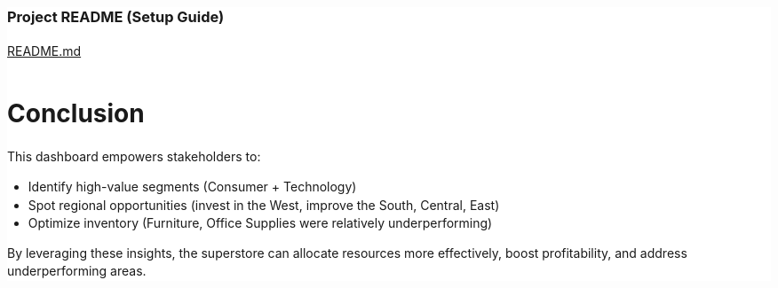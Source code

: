 ### **Project README (Setup Guide)**  
[README.md](https://github.com/taarikakanauji/customer-segmentation-of-the-superstore/blob/main/README.md)  

# Conclusion

This dashboard empowers stakeholders to:
- Identify high-value segments (Consumer + Technology)
- Spot regional opportunities (invest in the West, improve the South, Central, East)
- Optimize inventory (Furniture, Office Supplies were relatively underperforming)

By leveraging these insights, the superstore can allocate resources more effectively, boost profitability, and address underperforming areas.


